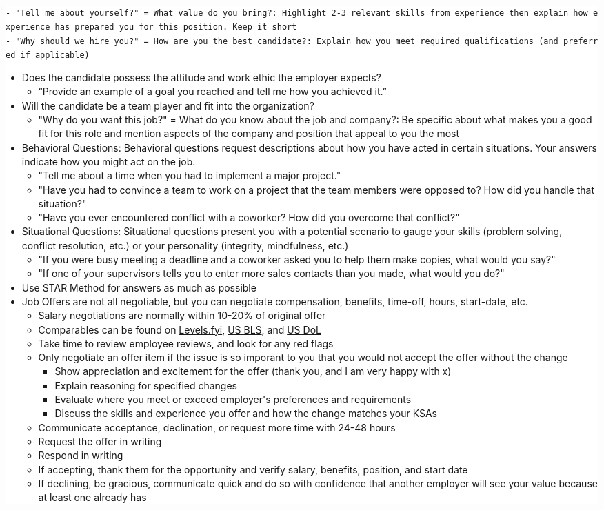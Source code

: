     - "Tell me about yourself?" = What value do you bring?: Highlight 2-3 relevant skills from experience then explain how experience has prepared you for this position. Keep it short
    - "Why should we hire you?" = How are you the best candidate?: Explain how you meet required qualifications (and preferred if applicable)
  - Does the candidate possess the attitude and work ethic the employer expects?
    - “Provide an example of a goal you reached and tell me how you achieved it.”
  - Will the candidate be a team player and fit into the organization?
    - "Why do you want this job?" = What do you know about the job and company?: Be specific about what makes you a good fit for this role and mention aspects of the company and position that appeal to you the most
- Behavioral Questions: Behavioral questions request descriptions about how you have acted in certain situations. Your answers indicate how you might act on the job.
  - "Tell me about a time when you had to implement a major project."
  - "Have you had to convince a team to work on a project that the team members were opposed to? How did you handle that situation?"
  - "Have you ever encountered conflict with a coworker? How did you overcome that conflict?"
- Situational Questions: Situational questions present you with a potential scenario to gauge your skills (problem solving, conflict resolution, etc.) or your personality (integrity, mindfulness, etc.)
  - "If you were busy meeting a deadline and a coworker asked you to help them make copies, what would you say?"
  - "If one of your supervisors tells you to enter more sales contacts than you made, what would you do?"
 - Use STAR Method for answers as much as possible
 - Job Offers are not all negotiable, but you can negotiate compensation, benefits, time-off, hours, start-date, etc.
   - Salary negotiations are normally within 10-20% of original offer
   - Comparables can be found on [Levels.fyi](levels.fyi), [US BLS](https://www.bls.gov/oes/), and [US DoL](https://www.dol.gov/general/topic/wages)
   - Take time to review employee reviews, and look for any red flags
   - Only negotiate an offer item if the issue is so imporant to you that you would not accept the offer without the change
     - Show appreciation and excitement for the offer (thank you, and I am very happy with x)
     - Explain reasoning for specified changes
     - Evaluate where you meet or exceed employer's preferences and requirements
     - Discuss the skills and experience you offer and how the change matches your KSAs
   - Communicate acceptance, declination, or request more time with 24-48 hours
   - Request the offer in writing
   - Respond in writing
   - If accepting, thank them for the opportunity and verify salary, benefits, position, and start date
   - If declining, be gracious, communicate quick and do so with confidence that another employer will see your value because at least one already has
